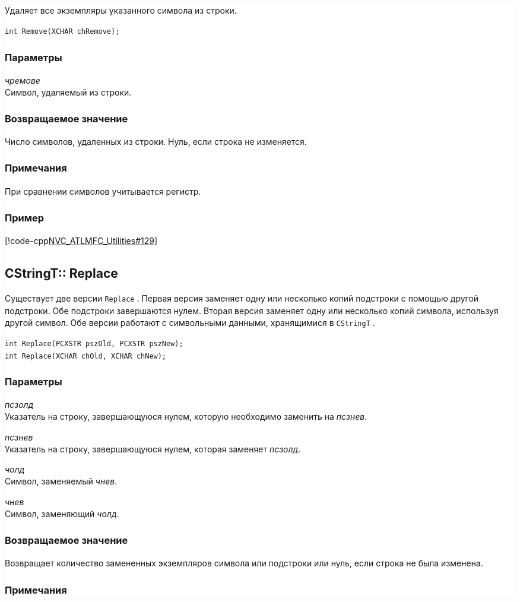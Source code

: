 Удаляет все экземпляры указанного символа из строки.

```
int Remove(XCHAR chRemove);
```

### <a name="parameters"></a>Параметры

*чремове*<br/>
Символ, удаляемый из строки.

### <a name="return-value"></a>Возвращаемое значение

Число символов, удаленных из строки. Нуль, если строка не изменяется.

### <a name="remarks"></a>Примечания

При сравнении символов учитывается регистр.

### <a name="example"></a>Пример

[!code-cpp[NVC_ATLMFC_Utilities#129](../../atl-mfc-shared/codesnippet/cpp/cstringt-class_32.cpp)]

## <a name="cstringtreplace"></a><a name="replace"></a> CStringT:: Replace

Существует две версии `Replace` . Первая версия заменяет одну или несколько копий подстроки с помощью другой подстроки. Обе подстроки завершаются нулем. Вторая версия заменяет одну или несколько копий символа, используя другой символ. Обе версии работают с символьными данными, хранящимися в `CStringT` .

```
int Replace(PCXSTR pszOld, PCXSTR pszNew);
int Replace(XCHAR chOld, XCHAR chNew);
```

### <a name="parameters"></a>Параметры

*псзолд*<br/>
Указатель на строку, завершающуюся нулем, которую необходимо заменить на *псзнев*.

*псзнев*<br/>
Указатель на строку, завершающуюся нулем, которая заменяет *псзолд*.

*чолд*<br/>
Символ, заменяемый *чнев*.

*чнев*<br/>
Символ, заменяющий *чолд*.

### <a name="return-value"></a>Возвращаемое значение

Возвращает количество замененных экземпляров символа или подстроки или нуль, если строка не была изменена.

### <a name="remarks"></a>Примечания
